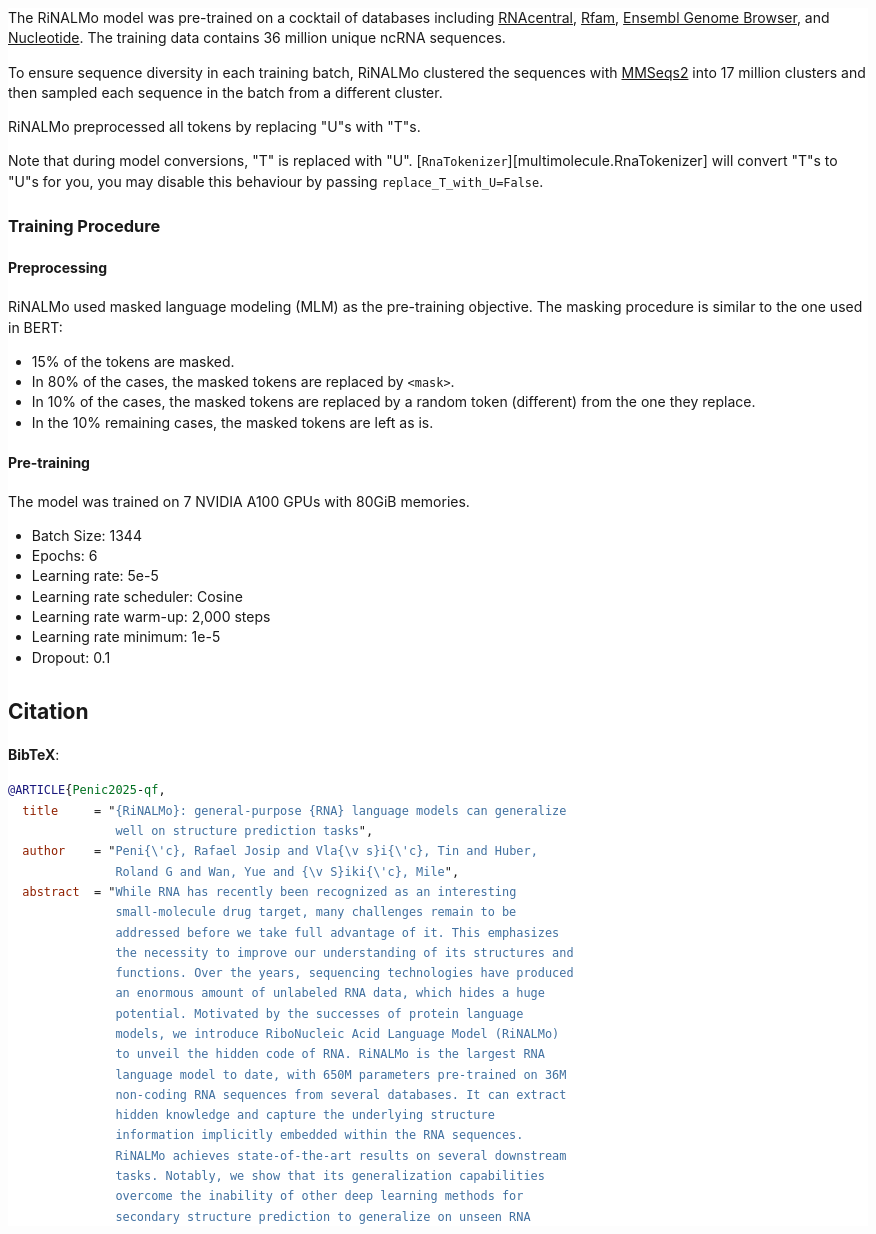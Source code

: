 The RiNALMo model was pre-trained on a cocktail of databases including [RNAcentral](https://rnacentral.org), [Rfam](https://rfam.org), [Ensembl Genome Browser](https://ensembl.org), and [Nucleotide](https://ncbi.nlm.nih.gov/nucleotide).
The training data contains 36 million unique ncRNA sequences.

To ensure sequence diversity in each training batch, RiNALMo clustered the sequences with [MMSeqs2](https://github.com/soedinglab/MMseqs2) into 17 million clusters and then sampled each sequence in the batch from a different cluster.

RiNALMo preprocessed all tokens by replacing "U"s with "T"s.

Note that during model conversions, "T" is replaced with "U". [`RnaTokenizer`][multimolecule.RnaTokenizer] will convert "T"s to "U"s for you, you may disable this behaviour by passing `replace_T_with_U=False`.

### Training Procedure

#### Preprocessing

RiNALMo used masked language modeling (MLM) as the pre-training objective. The masking procedure is similar to the one used in BERT:

- 15% of the tokens are masked.
- In 80% of the cases, the masked tokens are replaced by `<mask>`.
- In 10% of the cases, the masked tokens are replaced by a random token (different) from the one they replace.
- In the 10% remaining cases, the masked tokens are left as is.

#### Pre-training

The model was trained on 7 NVIDIA A100 GPUs with 80GiB memories.

- Batch Size: 1344
- Epochs: 6
- Learning rate: 5e-5
- Learning rate scheduler: Cosine
- Learning rate warm-up: 2,000 steps
- Learning rate minimum: 1e-5
- Dropout: 0.1

## Citation

**BibTeX**:

```bibtex
@ARTICLE{Penic2025-qf,
  title     = "{RiNALMo}: general-purpose {RNA} language models can generalize
               well on structure prediction tasks",
  author    = "Peni{\'c}, Rafael Josip and Vla{\v s}i{\'c}, Tin and Huber,
               Roland G and Wan, Yue and {\v S}iki{\'c}, Mile",
  abstract  = "While RNA has recently been recognized as an interesting
               small-molecule drug target, many challenges remain to be
               addressed before we take full advantage of it. This emphasizes
               the necessity to improve our understanding of its structures and
               functions. Over the years, sequencing technologies have produced
               an enormous amount of unlabeled RNA data, which hides a huge
               potential. Motivated by the successes of protein language
               models, we introduce RiboNucleic Acid Language Model (RiNALMo)
               to unveil the hidden code of RNA. RiNALMo is the largest RNA
               language model to date, with 650M parameters pre-trained on 36M
               non-coding RNA sequences from several databases. It can extract
               hidden knowledge and capture the underlying structure
               information implicitly embedded within the RNA sequences.
               RiNALMo achieves state-of-the-art results on several downstream
               tasks. Notably, we show that its generalization capabilities
               overcome the inability of other deep learning methods for
               secondary structure prediction to generalize on unseen RNA
```